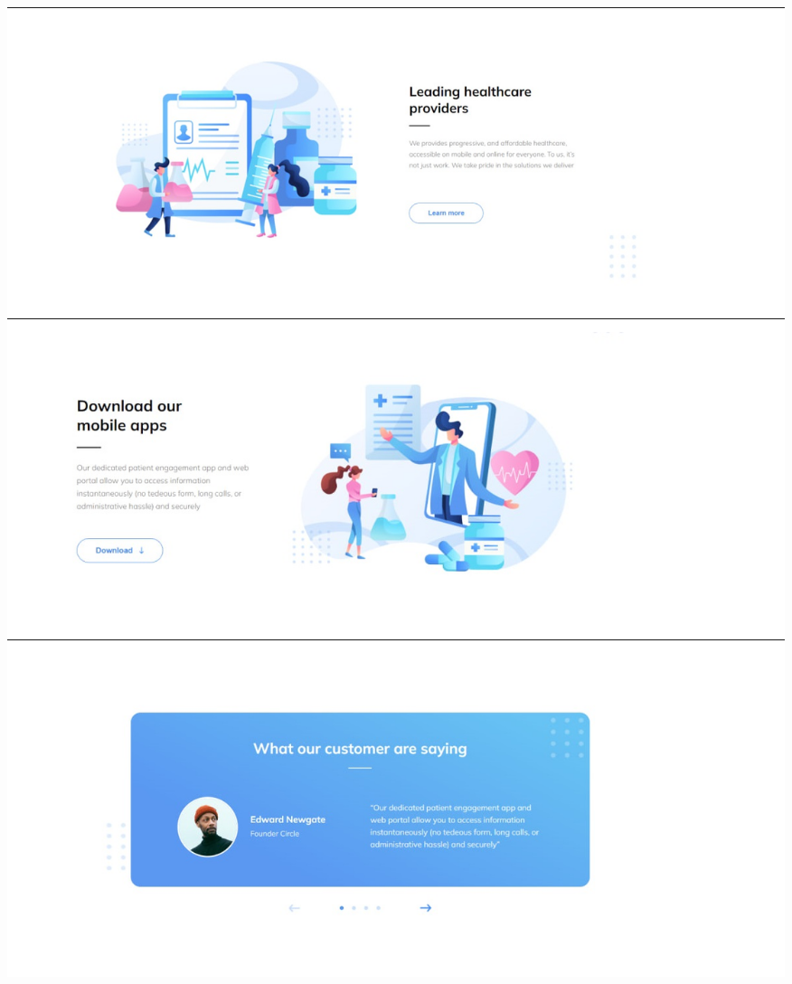 ----

<img src="./screens/screen3.jpg" width="800">

----

<img src="./screens/screen4.jpg" width="800">

----

<img src="./screens/screen5.jpg" width="800">